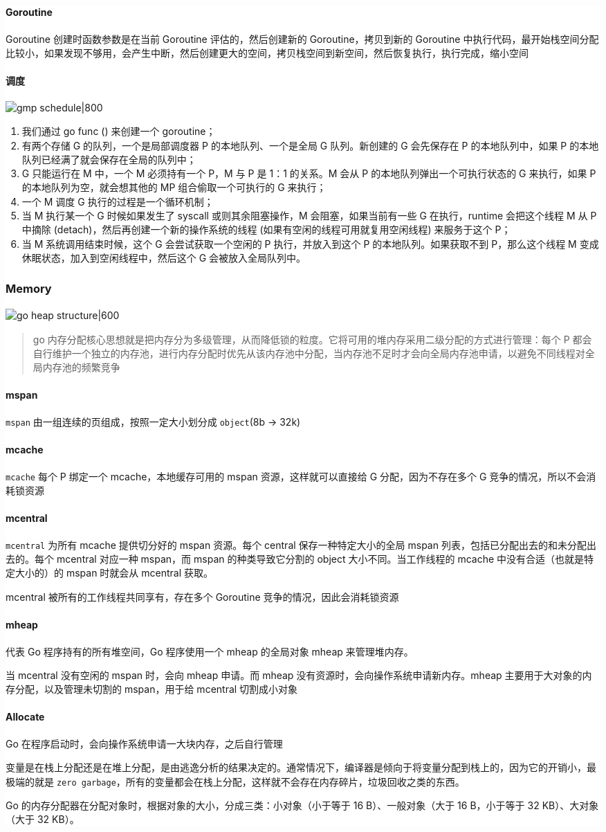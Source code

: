 #### Goroutine

Goroutine 创建时函数参数是在当前 Goroutine 评估的，然后创建新的 Goroutine，拷贝到新的 Goroutine 中执行代码，最开始栈空间分配比较小，如果发现不够用，会产生中断，然后创建更大的空间，拷贝栈空间到新空间，然后恢复执行，执行完成，缩小空间

#### 调度

![gmp schedule|800](https://github.com/abcdlsj/picx-images-hosting/raw/master/knows/go_schedule.8ojkb73e5w.webp)

1. 我们通过 go func () 来创建一个 goroutine；
2. 有两个存储 G 的队列，一个是局部调度器 P 的本地队列、一个是全局 G 队列。新创建的 G 会先保存在 P 的本地队列中，如果 P 的本地队列已经满了就会保存在全局的队列中；
3. G 只能运行在 M 中，一个 M 必须持有一个 P，M 与 P 是 1：1 的关系。M 会从 P 的本地队列弹出一个可执行状态的 G 来执行，如果 P 的本地队列为空，就会想其他的 MP 组合偷取一个可执行的 G 来执行；
4. 一个 M 调度 G 执行的过程是一个循环机制；
5. 当 M 执行某一个 G 时候如果发生了 syscall 或则其余阻塞操作，M 会阻塞，如果当前有一些 G 在执行，runtime 会把这个线程 M 从 P 中摘除 (detach)，然后再创建一个新的操作系统的线程 (如果有空闲的线程可用就复用空闲线程) 来服务于这个 P；
6. 当 M 系统调用结束时候，这个 G 会尝试获取一个空闲的 P 执行，并放入到这个 P 的本地队列。如果获取不到 P，那么这个线程 M 变成休眠状态，加入到空闲线程中，然后这个 G 会被放入全局队列中。

### Memory
![go heap structure|600](https://github.com/abcdlsj/picx-images-hosting/raw/master/knows/go_heap_structure.7i09anzpss.webp)

> go 内存分配核心思想就是把内存分为多级管理，从而降低锁的粒度。它将可用的堆内存采用二级分配的方式进行管理：每个 P 都会自行维护一个独立的内存池，进行内存分配时优先从该内存池中分配，当内存池不足时才会向全局内存池申请，以避免不同线程对全局内存池的频繁竞争

#### mspan

`mspan` 由一组连续的页组成，按照一定大小划分成 `object`(8b -> 32k)

#### mcache

`mcache` 每个 P 绑定一个 mcache，本地缓存可用的 mspan 资源，这样就可以直接给 G 分配，因为不存在多个 G 竞争的情况，所以不会消耗锁资源

#### mcentral

`mcentral` 为所有 mcache 提供切分好的 mspan 资源。每个 central 保存一种特定大小的全局 mspan 列表，包括已分配出去的和未分配出去的。每个 mcentral 对应一种 mspan，而 mspan 的种类导致它分割的 object 大小不同。当工作线程的 mcache 中没有合适（也就是特定大小的）的 mspan 时就会从 mcentral 获取。

mcentral 被所有的工作线程共同享有，存在多个 Goroutine 竞争的情况，因此会消耗锁资源

#### mheap

代表 Go 程序持有的所有堆空间，Go 程序使用一个 mheap 的全局对象 mheap 来管理堆内存。

当 mcentral 没有空闲的 mspan 时，会向 mheap 申请。而 mheap 没有资源时，会向操作系统申请新内存。mheap 主要用于大对象的内存分配，以及管理未切割的 mspan，用于给 mcentral 切割成小对象

#### Allocate

Go 在程序启动时，会向操作系统申请一大块内存，之后自行管理

变量是在栈上分配还是在堆上分配，是由逃逸分析的结果决定的。通常情况下，编译器是倾向于将变量分配到栈上的，因为它的开销小，最极端的就是 `zero garbage`，所有的变量都会在栈上分配，这样就不会存在内存碎片，垃圾回收之类的东西。

Go 的内存分配器在分配对象时，根据对象的大小，分成三类：小对象（小于等于 16 B）、一般对象（大于 16 B，小于等于 32 KB）、大对象（大于 32 KB）。
